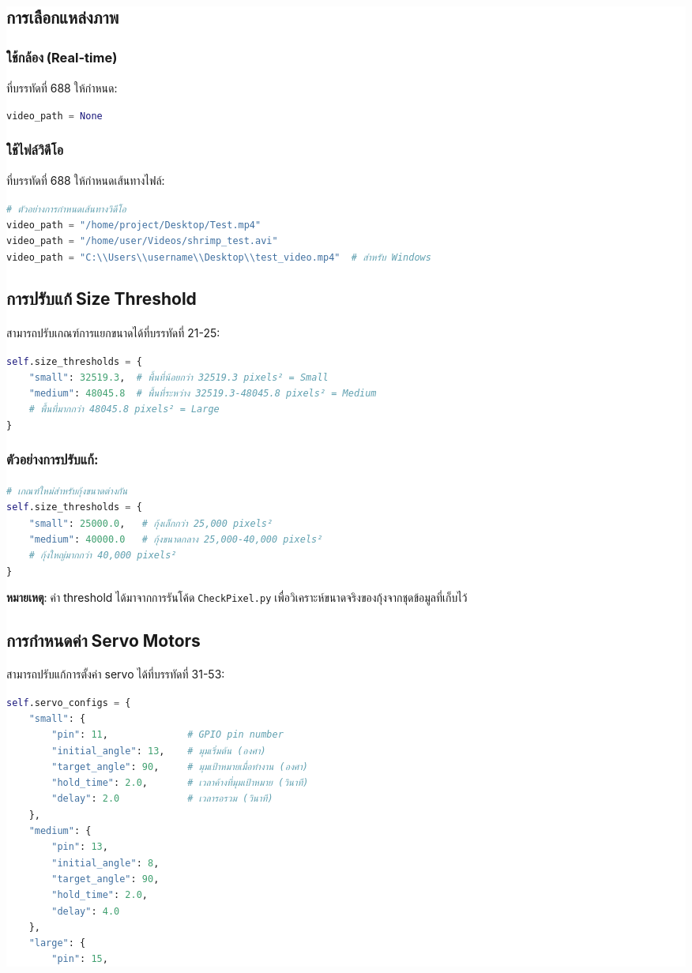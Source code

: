 ## การเลือกแหล่งภาพ

### ใช้กล้อง (Real-time)
ที่บรรทัดที่ 688 ให้กำหนด:
```python
video_path = None
```

### ใช้ไฟล์วิดีโอ
ที่บรรทัดที่ 688 ให้กำหนดเส้นทางไฟล์:
```python
# ตัวอย่างการกำหนดเส้นทางวิดีโอ
video_path = "/home/project/Desktop/Test.mp4"
video_path = "/home/user/Videos/shrimp_test.avi"
video_path = "C:\\Users\\username\\Desktop\\test_video.mp4"  # สำหรับ Windows
```

## การปรับแก้ Size Threshold

สามารถปรับเกณฑ์การแยกขนาดได้ที่บรรทัดที่ 21-25:

```python
self.size_thresholds = {
    "small": 32519.3,  # พื้นที่น้อยกว่า 32519.3 pixels² = Small
    "medium": 48045.8  # พื้นที่ระหว่าง 32519.3-48045.8 pixels² = Medium
    # พื้นที่มากกว่า 48045.8 pixels² = Large
}
```

### ตัวอย่างการปรับแก้:
```python
# เกณฑ์ใหม่สำหรับกุ้งขนาดต่างกัน
self.size_thresholds = {
    "small": 25000.0,   # กุ้งเล็กกว่า 25,000 pixels²
    "medium": 40000.0   # กุ้งขนาดกลาง 25,000-40,000 pixels²
    # กุ้งใหญ่มากกว่า 40,000 pixels²
}
```

**หมายเหตุ**: ค่า threshold ได้มาจากการรันโค้ด `CheckPixel.py` เพื่อวิเคราะห์ขนาดจริงของกุ้งจากชุดข้อมูลที่เก็บไว้

## การกำหนดค่า Servo Motors

สามารถปรับแก้การตั้งค่า servo ได้ที่บรรทัดที่ 31-53:

```python
self.servo_configs = {
    "small": {
        "pin": 11,              # GPIO pin number
        "initial_angle": 13,    # มุมเริ่มต้น (องศา)
        "target_angle": 90,     # มุมเป้าหมายเมื่อทำงาน (องศา)
        "hold_time": 2.0,       # เวลาค้างที่มุมเป้าหมาย (วินาที)
        "delay": 2.0            # เวลารอรวม (วินาที)
    },
    "medium": {
        "pin": 13,
        "initial_angle": 8,
        "target_angle": 90,
        "hold_time": 2.0,
        "delay": 4.0
    },
    "large": {
        "pin": 15,
```